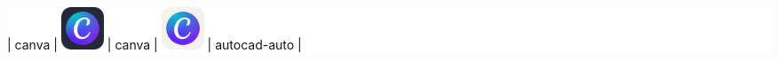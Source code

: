| canva                | <img src="./assets/canva-dark.svg" width="48"> | canva                | <img src="./assets/canva-light.svg" width="48"> | autocad-auto         |